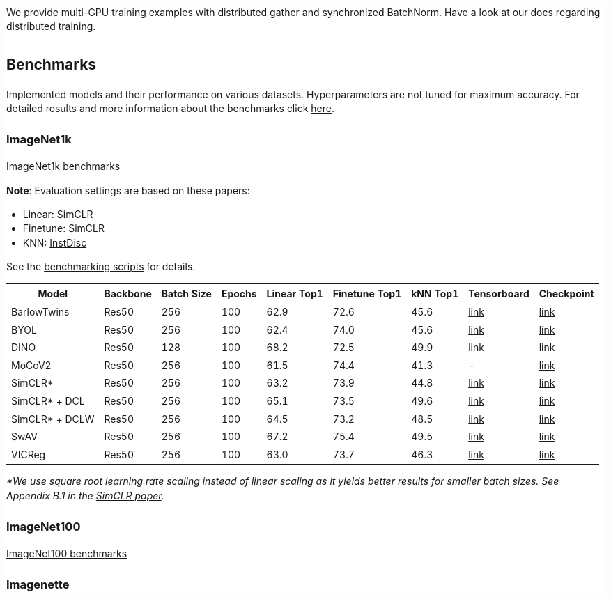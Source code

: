 We provide multi-GPU training examples with distributed gather and synchronized BatchNorm.
[Have a look at our docs regarding distributed training.](https://docs.lightly.ai/self-supervised-learning/getting_started/distributed_training.html)


## Benchmarks

Implemented models and their performance on various datasets. Hyperparameters are not
tuned for maximum accuracy. For detailed results and more information about the benchmarks click
[here](https://docs.lightly.ai/self-supervised-learning/getting_started/benchmarks.html).


### ImageNet1k

[ImageNet1k benchmarks](https://docs.lightly.ai/self-supervised-learning/getting_started/benchmarks.html#imagenet1k)

**Note**: Evaluation settings are based on these papers:
 * Linear: [SimCLR](https://arxiv.org/abs/2002.05709)
 * Finetune: [SimCLR](https://arxiv.org/abs/2002.05709)
 * KNN: [InstDisc](https://arxiv.org/abs/1805.01978)
 
See the [benchmarking scripts](./benchmarks/imagenet/resnet50/) for details.


| Model          | Backbone | Batch Size | Epochs | Linear Top1 | Finetune Top1 | kNN Top1 | Tensorboard | Checkpoint |
|----------------|----------|------------|--------|-------------|---------------|----------|-------------|------------|
| BarlowTwins    | Res50    |        256 |    100 |        62.9 |          72.6 |     45.6 |      [link](https://tensorboard.dev/experiment/NxyNRiQsQjWZ82I9b0PvKg/) |       [link](https://lightly-ssl-checkpoints.s3.amazonaws.com/imagenet_resnet50_barlowtwins_2023-08-18_00-11-03/pretrain/version_0/checkpoints/epoch%3D99-step%3D500400.ckpt) |
| BYOL           | Res50    |        256 |    100 |        62.4 |          74.0 |     45.6 |      [link](https://tensorboard.dev/experiment/Z0iG2JLaTJe5nuBD7DK1bg) |       [link](https://lightly-ssl-checkpoints.s3.amazonaws.com/imagenet_resnet50_byol_2023-07-10_10-37-32/pretrain/version_0/checkpoints/epoch%3D99-step%3D500400.ckpt) |
| DINO           | Res50    |        128 |    100 |        68.2 |          72.5 |     49.9 |      [link](https://tensorboard.dev/experiment/DvKHX9sNSWWqDrRksllPLA) |       [link](https://lightly-ssl-checkpoints.s3.amazonaws.com/imagenet_resnet50_dino_2023-06-06_13-59-48/pretrain/version_0/checkpoints/epoch%3D99-step%3D1000900.ckpt) |
| MoCoV2         | Res50    |        256 |    100 |        61.5 |          74.4 |     41.3 |           - |       [link](https://lightly-ssl-checkpoints.s3.amazonaws.com/imagenet_resnet50_mocov2_2023-12-06_15-06-19/pretrain/version_0/checkpoints/epoch%3D99-step%3D500400.ckpt) |
| SimCLR*        | Res50    |        256 |    100 |        63.2 |          73.9 |     44.8 |      [link](https://tensorboard.dev/experiment/Ugol97adQdezgcVibDYMMA) |       [link](https://lightly-ssl-checkpoints.s3.amazonaws.com/imagenet_resnet50_simclr_2023-06-22_09-11-13/pretrain/version_0/checkpoints/epoch%3D99-step%3D500400.ckpt) |
| SimCLR* + DCL  | Res50    |        256 |    100 |        65.1 |          73.5 |     49.6 |      [link](https://tensorboard.dev/experiment/k4ZonZ77QzmBkc0lXswQlg/) |       [link](https://lightly-ssl-checkpoints.s3.amazonaws.com/imagenet_resnet50_dcl_2023-07-04_16-51-40/pretrain/version_0/checkpoints/epoch%3D99-step%3D500400.ckpt) |
| SimCLR* + DCLW | Res50    |        256 |    100 |        64.5 |          73.2 |     48.5 |      [link](https://tensorboard.dev/experiment/TrALnpwFQ4OkZV3uvaX7wQ/) |       [link](https://lightly-ssl-checkpoints.s3.amazonaws.com/imagenet_resnet50_dclw_2023-07-07_14-57-13/pretrain/version_0/checkpoints/epoch%3D99-step%3D500400.ckpt) |
| SwAV           | Res50    |        256 |    100 |        67.2 |          75.4 |     49.5 |      [link](https://tensorboard.dev/experiment/Ipx4Oxl5Qkqm5Sl5kWyKKg) |       [link](https://lightly-ssl-checkpoints.s3.amazonaws.com/imagenet_resnet50_swav_2023-05-25_08-29-14/pretrain/version_0/checkpoints/epoch%3D99-step%3D500400.ckpt) |
| VICReg         | Res50    |        256 |    100 |        63.0 |          73.7 |     46.3 |      [link](https://tensorboard.dev/experiment/qH5uywJbTJSzgCEfxc7yUw) |       [link](https://lightly-ssl-checkpoints.s3.amazonaws.com/imagenet_resnet50_vicreg_2023-09-11_10-53-08/pretrain/version_0/checkpoints/epoch%3D99-step%3D500400.ckpt) |

*\*We use square root learning rate scaling instead of linear scaling as it yields
better results for smaller batch sizes. See Appendix B.1 in the [SimCLR paper](https://arxiv.org/abs/2002.05709).*

### ImageNet100
[ImageNet100 benchmarks](https://docs.lightly.ai/self-supervised-learning/getting_started/benchmarks.html#imagenet100)


### Imagenette
